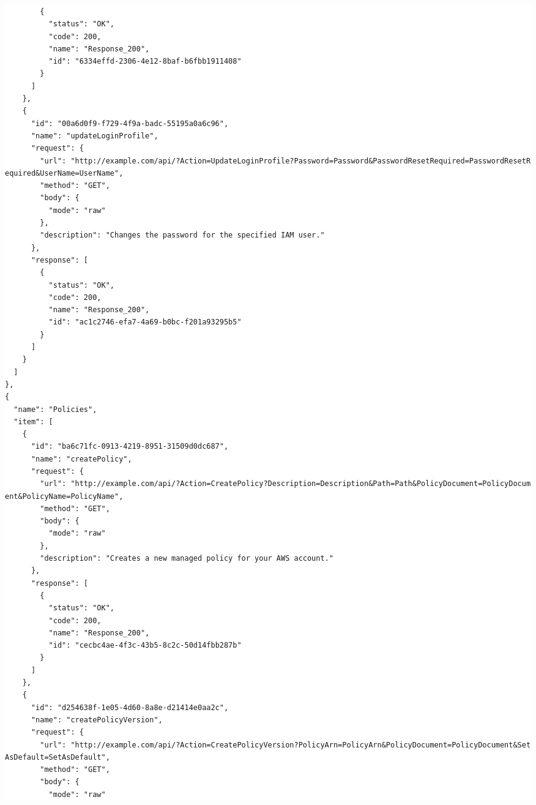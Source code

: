             {
              "status": "OK",
              "code": 200,
              "name": "Response_200",
              "id": "6334effd-2306-4e12-8baf-b6fbb1911408"
            }
          ]
        },
        {
          "id": "00a6d0f9-f729-4f9a-badc-55195a0a6c96",
          "name": "updateLoginProfile",
          "request": {
            "url": "http://example.com/api/?Action=UpdateLoginProfile?Password=Password&PasswordResetRequired=PasswordResetRequired&UserName=UserName",
            "method": "GET",
            "body": {
              "mode": "raw"
            },
            "description": "Changes the password for the specified IAM user."
          },
          "response": [
            {
              "status": "OK",
              "code": 200,
              "name": "Response_200",
              "id": "ac1c2746-efa7-4a69-b0bc-f201a93295b5"
            }
          ]
        }
      ]
    },
    {
      "name": "Policies",
      "item": [
        {
          "id": "ba6c71fc-0913-4219-8951-31509d0dc687",
          "name": "createPolicy",
          "request": {
            "url": "http://example.com/api/?Action=CreatePolicy?Description=Description&Path=Path&PolicyDocument=PolicyDocument&PolicyName=PolicyName",
            "method": "GET",
            "body": {
              "mode": "raw"
            },
            "description": "Creates a new managed policy for your AWS account."
          },
          "response": [
            {
              "status": "OK",
              "code": 200,
              "name": "Response_200",
              "id": "cecbc4ae-4f3c-43b5-8c2c-50d14fbb287b"
            }
          ]
        },
        {
          "id": "d254638f-1e05-4d60-8a8e-d21414e0aa2c",
          "name": "createPolicyVersion",
          "request": {
            "url": "http://example.com/api/?Action=CreatePolicyVersion?PolicyArn=PolicyArn&PolicyDocument=PolicyDocument&SetAsDefault=SetAsDefault",
            "method": "GET",
            "body": {
              "mode": "raw"